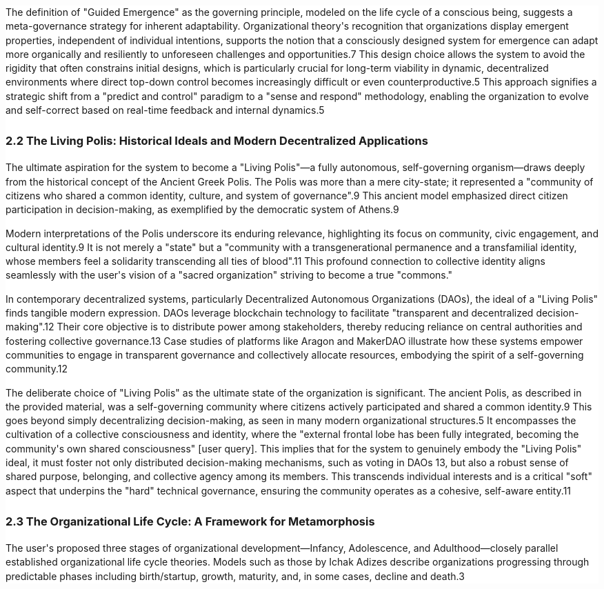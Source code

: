 The definition of "Guided Emergence" as the governing principle, modeled on the life cycle of a conscious being, suggests a meta-governance strategy for inherent adaptability. Organizational theory's recognition that organizations display emergent properties, independent of individual intentions, supports the notion that a consciously designed system for emergence can adapt more organically and resiliently to unforeseen challenges and opportunities.7 This design choice allows the system to avoid the rigidity that often constrains initial designs, which is particularly crucial for long-term viability in dynamic, decentralized environments where direct top-down control becomes increasingly difficult or even counterproductive.5 This approach signifies a strategic shift from a "predict and control" paradigm to a "sense and respond" methodology, enabling the organization to evolve and self-correct based on real-time feedback and internal dynamics.5

### **2.2 The Living Polis: Historical Ideals and Modern Decentralized Applications**

The ultimate aspiration for the system to become a "Living Polis"—a fully autonomous, self-governing organism—draws deeply from the historical concept of the Ancient Greek Polis. The Polis was more than a mere city-state; it represented a "community of citizens who shared a common identity, culture, and system of governance".9 This ancient model emphasized direct citizen participation in decision-making, as exemplified by the democratic system of Athens.9

Modern interpretations of the Polis underscore its enduring relevance, highlighting its focus on community, civic engagement, and cultural identity.9 It is not merely a "state" but a "community with a transgenerational permanence and a transfamilial identity, whose members feel a solidarity transcending all ties of blood".11 This profound connection to collective identity aligns seamlessly with the user's vision of a "sacred organization" striving to become a true "commons."

In contemporary decentralized systems, particularly Decentralized Autonomous Organizations (DAOs), the ideal of a "Living Polis" finds tangible modern expression. DAOs leverage blockchain technology to facilitate "transparent and decentralized decision-making".12 Their core objective is to distribute power among stakeholders, thereby reducing reliance on central authorities and fostering collective governance.13 Case studies of platforms like Aragon and MakerDAO illustrate how these systems empower communities to engage in transparent governance and collectively allocate resources, embodying the spirit of a self-governing community.12

The deliberate choice of "Living Polis" as the ultimate state of the organization is significant. The ancient Polis, as described in the provided material, was a self-governing community where citizens actively participated and shared a common identity.9 This goes beyond simply decentralizing decision-making, as seen in many modern organizational structures.5 It encompasses the cultivation of a collective consciousness and identity, where the "external frontal lobe has been fully integrated, becoming the community's own shared consciousness" \[user query\]. This implies that for the system to genuinely embody the "Living Polis" ideal, it must foster not only distributed decision-making mechanisms, such as voting in DAOs 13, but also a robust sense of shared purpose, belonging, and collective agency among its members. This transcends individual interests and is a critical "soft" aspect that underpins the "hard" technical governance, ensuring the community operates as a cohesive, self-aware entity.11

### **2.3 The Organizational Life Cycle: A Framework for Metamorphosis**

The user's proposed three stages of organizational development—Infancy, Adolescence, and Adulthood—closely parallel established organizational life cycle theories. Models such as those by Ichak Adizes describe organizations progressing through predictable phases including birth/startup, growth, maturity, and, in some cases, decline and death.3
